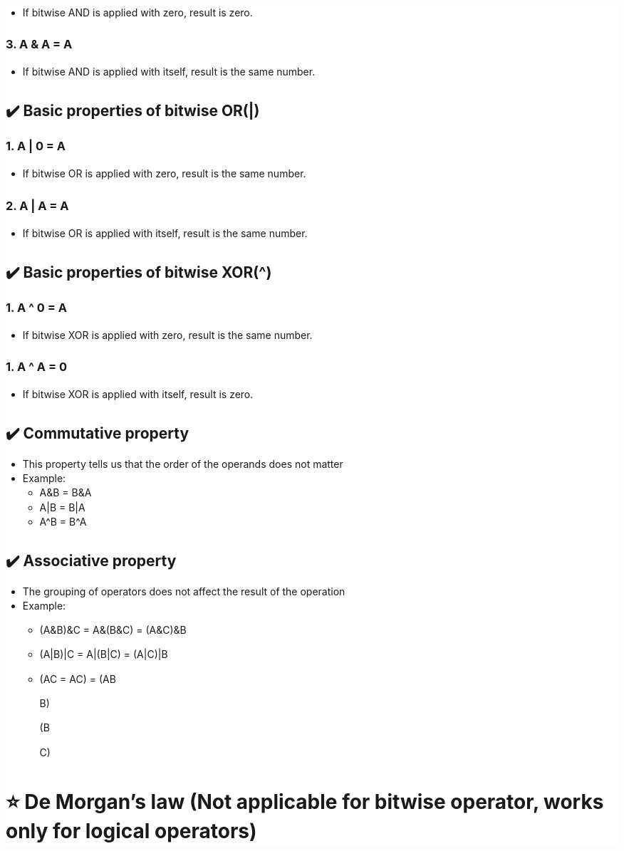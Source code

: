 - If bitwise AND is applied with zero, result is zero.

### 3. A & A = A

- If bitwise AND is applied with itself, result is the same number.

## ✔️ Basic properties of bitwise OR(|)

### 1. A | 0 = A

- If bitwise OR is applied with zero, result is the same number.

### 2. A | A = A

- If bitwise OR is applied with itself, result is the same number.

## ✔️ Basic properties of bitwise XOR(^)

### 1. A ^ 0 = A

- If bitwise XOR is applied with zero, result is the same number.

### 1. A ^ A = 0

- If bitwise XOR is applied with itself, result is zero.

## ✔️ Commutative property

- This property tells us that the order of the operands does not matter
- Example:
    - A&B = B&A
    - A|B = B|A
    - A^B = B^A

## ✔️ Associative property

- The grouping of operators does not affect the result of the operation
- Example:
    - (A&B)&C = A&(B&C) = (A&C)&B
    - (A|B)|C = A|(B|C) = (A|C)|B
    - (AC = AC) = (AB
        
        B)
        
        (B
        
        C)
        

# ⭐ De Morgan’s law (Not applicable for bitwise operator, works only for logical operators)
